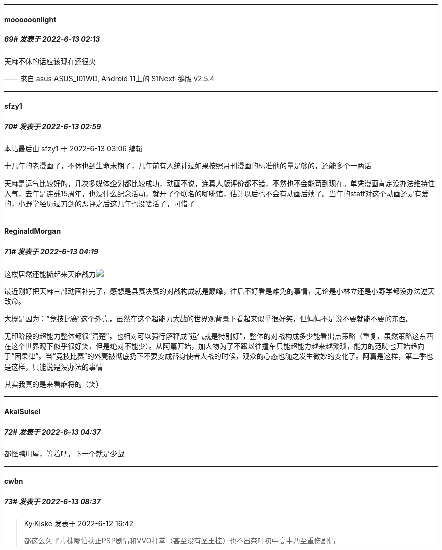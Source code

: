 *****

####  moooooonlight  
##### 69#       发表于 2022-6-13 02:13

天麻不休的话应该现在还很火

—— 來自 asus ASUS_I01WD, Android 11上的 [S1Next-鵝版](https://github.com/ykrank/S1-Next/releases) v2.5.4

*****

####  sfzy1  
##### 70#       发表于 2022-6-13 02:59

 本帖最后由 sfzy1 于 2022-6-13 03:06 编辑 

十几年的老漫画了，不休也到生命末期了，几年前有人统计过如果按照月刊漫画的标准他的量是够的，还能多个一两话

天麻是运气比较好的，几次多媒体企划都比较成功，动画不说，连真人版评价都不错，不然也不会能苟到现在。单凭漫画肯定没办法维持住人气，去年是连载15周年，也没什么纪念活动，就开了个联名的咖啡馆，估计以后也不会有动画后续了。当年的staff对这个动画还是有爱的，小野学经历过刀剑的恶评之后这几年也没啥活了，可惜了

*****

####  ReginaldMorgan  
##### 71#       发表于 2022-6-13 04:19

这楼居然还能撕起来天麻战力<img src="https://static.saraba1st.com/image/smiley/face2017/037.png" referrerpolicy="no-referrer">

最近刚好把天麻三部动画补完了，感想是县赛决赛的对战构成就是巅峰，往后不好看是难免的事情，无论是小林立还是小野学都没办法逆天改命。

大概是因为：“竞技比赛”这个外壳，虽然在这个超能力大战的世界观背景下看起来似乎很好笑，但偏偏不是说不要就能不要的东西。

无印阶段的超能力整体都很“清楚”，也相对可以强行解释成“运气就是特别好”，整体的对战构成多少能看出点策略（重复，虽然策略这东西在这个世界观下似乎很好笑，但是绝对不能少）。从阿篇开始，加人物为了不跟以往撞车只能超能力越来越繁琐，能力的范畴也开始趋向于“因果律”。当“竞技比赛”的外壳被彻底扔下不要变成替身使者大战的时候，观众的心态也随之发生微妙的变化了。阿篇是这样，第二季也是这样，只能说是没办法的事情

其实我真的是来看麻将的（笑）

*****

####  AkaiSuisei  
##### 72#       发表于 2022-6-13 04:37

都怪鸭川屋，等着吧，下一个就是少战



*****

####  cwbn  
##### 73#       发表于 2022-6-13 08:37

<blockquote><a href="httphttps://bbs.saraba1st.com/2b/forum.php?mod=redirect&amp;goto=findpost&amp;pid=56232761&amp;ptid=2075235" target="_blank">Ky·Kiske 发表于 2022-6-12 16:42</a>

都这么久了毒株哪怕扶正PSP剧情和VVO打拳（甚至没有圣王挂）也不出奈叶初中高中乃至重伤剧情
